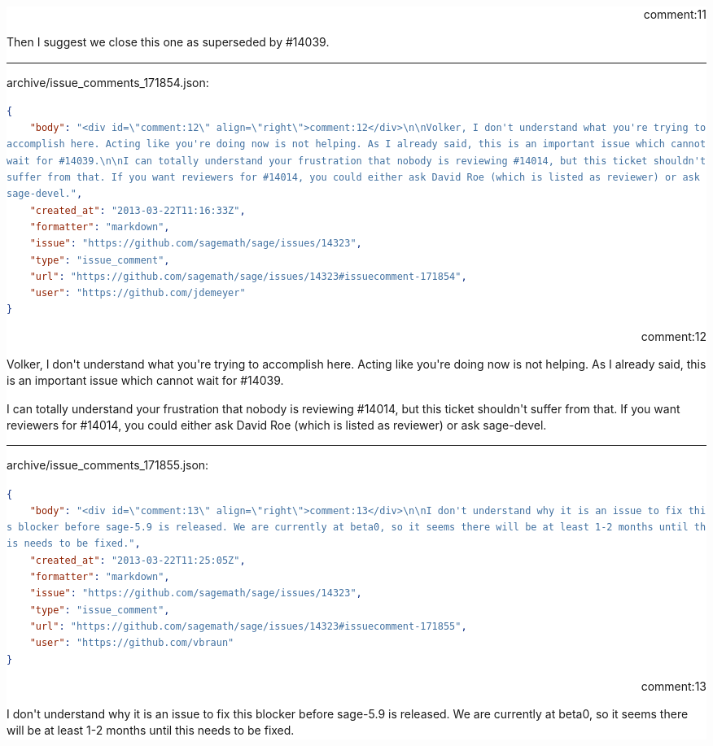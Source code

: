 <div id="comment:11" align="right">comment:11</div>

Then I suggest we close this one as superseded by #14039.



---

archive/issue_comments_171854.json:
```json
{
    "body": "<div id=\"comment:12\" align=\"right\">comment:12</div>\n\nVolker, I don't understand what you're trying to accomplish here. Acting like you're doing now is not helping. As I already said, this is an important issue which cannot wait for #14039.\n\nI can totally understand your frustration that nobody is reviewing #14014, but this ticket shouldn't suffer from that. If you want reviewers for #14014, you could either ask David Roe (which is listed as reviewer) or ask sage-devel.",
    "created_at": "2013-03-22T11:16:33Z",
    "formatter": "markdown",
    "issue": "https://github.com/sagemath/sage/issues/14323",
    "type": "issue_comment",
    "url": "https://github.com/sagemath/sage/issues/14323#issuecomment-171854",
    "user": "https://github.com/jdemeyer"
}
```

<div id="comment:12" align="right">comment:12</div>

Volker, I don't understand what you're trying to accomplish here. Acting like you're doing now is not helping. As I already said, this is an important issue which cannot wait for #14039.

I can totally understand your frustration that nobody is reviewing #14014, but this ticket shouldn't suffer from that. If you want reviewers for #14014, you could either ask David Roe (which is listed as reviewer) or ask sage-devel.



---

archive/issue_comments_171855.json:
```json
{
    "body": "<div id=\"comment:13\" align=\"right\">comment:13</div>\n\nI don't understand why it is an issue to fix this blocker before sage-5.9 is released. We are currently at beta0, so it seems there will be at least 1-2 months until this needs to be fixed.",
    "created_at": "2013-03-22T11:25:05Z",
    "formatter": "markdown",
    "issue": "https://github.com/sagemath/sage/issues/14323",
    "type": "issue_comment",
    "url": "https://github.com/sagemath/sage/issues/14323#issuecomment-171855",
    "user": "https://github.com/vbraun"
}
```

<div id="comment:13" align="right">comment:13</div>

I don't understand why it is an issue to fix this blocker before sage-5.9 is released. We are currently at beta0, so it seems there will be at least 1-2 months until this needs to be fixed.
